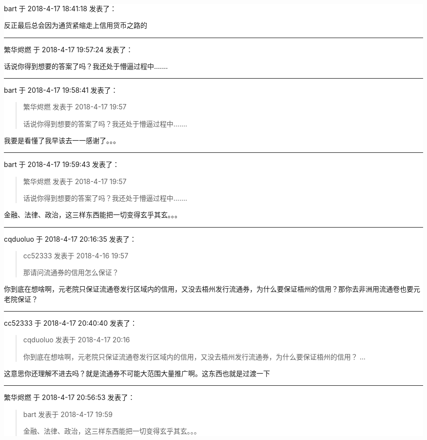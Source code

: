 bart 于 2018-4-17 18:41:18 发表了：

反正最后总会因为通货紧缩走上信用货币之路的

---------

繁华烬燃 于 2018-4-17 19:57:24 发表了：

话说你得到想要的答案了吗？我还处于懵逼过程中.......

---------

bart 于 2018-4-17 19:58:41 发表了：

> 繁华烬燃 发表于 2018-4-17 19:57
> 
> 话说你得到想要的答案了吗？我还处于懵逼过程中.......



我要是看懂了我早该去一一感谢了。。。

---------

bart 于 2018-4-17 19:59:43 发表了：

> 繁华烬燃 发表于 2018-4-17 19:57
> 
> 话说你得到想要的答案了吗？我还处于懵逼过程中.......



金融、法律、政治，这三样东西能把一切变得玄乎其玄。。。

---------

cqduoluo 于 2018-4-17 20:16:35 发表了：

> cc52333 发表于 2018-4-16 19:57
> 
> 那请问流通券的信用怎么保证？



你到底在想啥啊，元老院只保证流通卷发行区域内的信用，又没去梧州发行流通券，为什么要保证梧州的信用？那你去非洲用流通卷也要元老院保证？

---------

cc52333 于 2018-4-17 20:40:40 发表了：

> cqduoluo 发表于 2018-4-17 20:16
> 
> 你到底在想啥啊，元老院只保证流通卷发行区域内的信用，又没去梧州发行流通券，为什么要保证梧州的信用？ ...



这意思你还理解不进去吗？就是流通券不可能大范围大量推广啊。这东西也就是过渡一下

---------

繁华烬燃 于 2018-4-17 20:56:53 发表了：

> bart 发表于 2018-4-17 19:59
> 
> 金融、法律、政治，这三样东西能把一切变得玄乎其玄。。。
